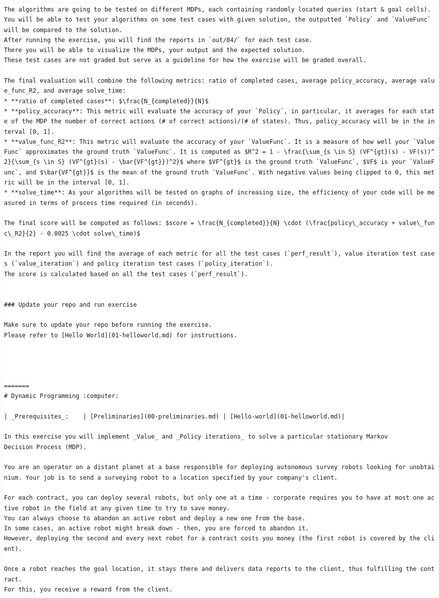 ```
The algorithms are going to be tested on different MDPs, each containing randomly located queries (start & goal cells).
You will be able to test your algorithms on some test cases with given solution, the outputted `Policy` and `ValueFunc` will be compared to the solution. 
After running the exercise, you will find the reports in `out/04/` for each test case. 
There you will be able to visualize the MDPs, your output and the expected solution.
These test cases are not graded but serve as a guideline for how the exercise will be graded overall.

The final evaluation will combine the following metrics: ratio of completed cases, average policy_accuracy, average value_func_R2, and average solve_time:
* **ratio of completed cases**: $\frac{N_{completed}}{N}$
* **policy_accuracy**: This metric will evaluate the accuracy of your `Policy`, in particular, it averages for each state of the MDP the number of correct actions (# of correct actions)/(# of states). Thus, policy_accuracy will be in the interval [0, 1].
* **value_func_R2**: This metric will evaluate the accuracy of your `ValueFunc`. It is a measure of how well your `ValueFunc` approximates the ground truth `ValueFunc`. It is computed as $R^2 = 1 - \frac{\sum_{s \in S} (VF^{gt}(s) - VF(s))^2}{\sum_{s \in S} (VF^{gt}(s) - \bar{VF^{gt}})^2}$ where $VF^{gt}$ is the ground truth `ValueFunc`, $VF$ is your `ValueFunc`, and $\bar{VF^{gt}}$ is the mean of the ground truth `ValueFunc`. With negative values being clipped to 0, this metric will be in the interval [0, 1].
* **solve_time**: As your algorithms will be tested on graphs of increasing size, the efficiency of your code will be measured in terms of process time required (in seconds).

The final score will be computed as follows: $score = \frac{N_{completed}}{N} \cdot (\frac{policy\_accuracy + value\_func\_R2}{2} - 0.0025 \cdot solve\_time)$

In the report you will find the average of each metric for all the test cases (`perf_result`), value iteration test cases (`value_iteration`) and policy iteration test cases (`policy_iteration`).
The score is calculated based on all the test cases (`perf_result`).


### Update your repo and run exercise

Make sure to update your repo before running the exercise.
Please refer to [Hello World](01-helloworld.md) for instructions.




=======
# Dynamic Programming :computer:

| _Prerequisites_:    | [Preliminaries](00-preliminaries.md) | [Hello-world](01-helloworld.md)|

In this exercise you will implement _Value_ and _Policy iterations_ to solve a particular stationary Markov
Decision Process (MDP).

You are an operator on a distant planet at a base responsible for deploying autonomous survey robots looking for unobtainium. Your job is to send a surveying robot to a location specified by your company's client.

For each contract, you can deploy several robots, but only one at a time - corporate requires you to have at most one active robot in the field at any given time to try to save money.
You can always choose to abandon an active robot and deploy a new one from the base.
In some cases, an active robot might break down - then, you are forced to abandon it.
However, deploying the second and every next robot for a contract costs you money (the first robot is covered by the client).

Once a robot reaches the goal location, it stays there and delivers data reports to the client, thus fulfilling the contract.
For this, you receive a reward from the client.
```